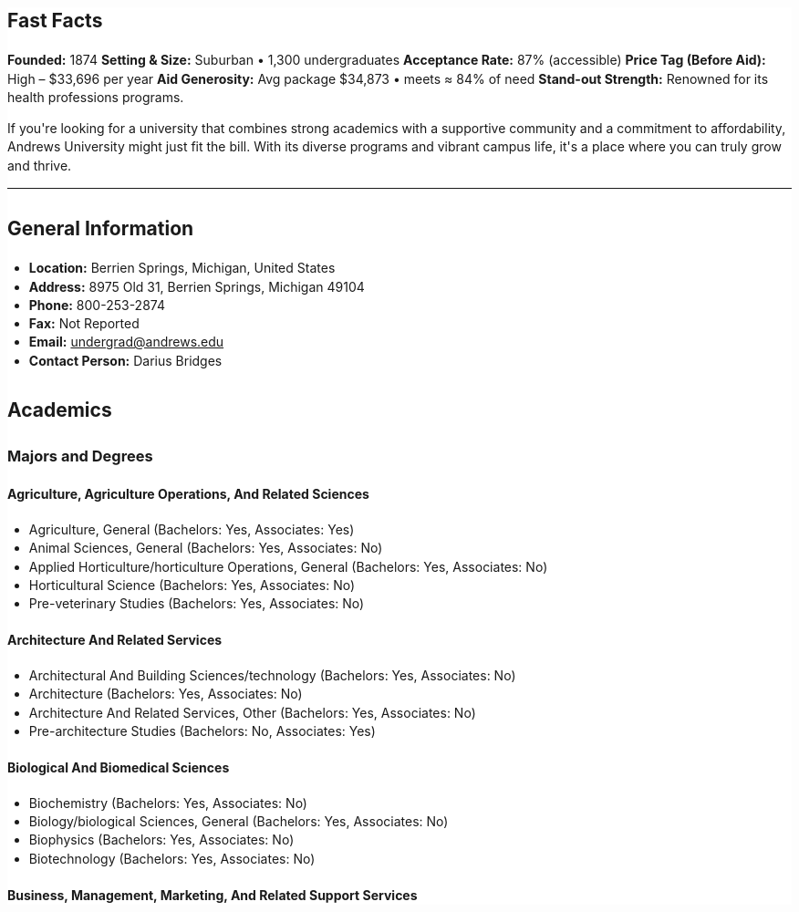 ## Fast Facts
**Founded:** 1874
**Setting & Size:** Suburban • 1,300 undergraduates
**Acceptance Rate:** 87% (accessible)
**Price Tag (Before Aid):** High – $33,696 per year
**Aid Generosity:** Avg package $34,873 • meets ≈ 84% of need
**Stand-out Strength:** Renowned for its health professions programs.

If you're looking for a university that combines strong academics with a supportive community and a commitment to affordability, Andrews University might just fit the bill. With its diverse programs and vibrant campus life, it's a place where you can truly grow and thrive.

---

## General Information

- **Location:** Berrien Springs, Michigan, United States
- **Address:** 8975 Old 31, Berrien Springs, Michigan 49104
- **Phone:** 800-253-2874
- **Fax:** Not Reported
- **Email:** undergrad@andrews.edu
- **Contact Person:** Darius Bridges

## Academics

### Majors and Degrees

#### Agriculture, Agriculture Operations, And Related Sciences

- Agriculture, General (Bachelors: Yes, Associates: Yes)
- Animal Sciences, General (Bachelors: Yes, Associates: No)
- Applied Horticulture/horticulture Operations, General (Bachelors: Yes, Associates: No)
- Horticultural Science (Bachelors: Yes, Associates: No)
- Pre-veterinary Studies (Bachelors: Yes, Associates: No)

#### Architecture And Related Services

- Architectural And Building Sciences/technology (Bachelors: Yes, Associates: No)
- Architecture (Bachelors: Yes, Associates: No)
- Architecture And Related Services, Other (Bachelors: Yes, Associates: No)
- Pre-architecture Studies (Bachelors: No, Associates: Yes)

#### Biological And Biomedical Sciences

- Biochemistry (Bachelors: Yes, Associates: No)
- Biology/biological Sciences, General (Bachelors: Yes, Associates: No)
- Biophysics (Bachelors: Yes, Associates: No)
- Biotechnology (Bachelors: Yes, Associates: No)

#### Business, Management, Marketing, And Related Support Services
